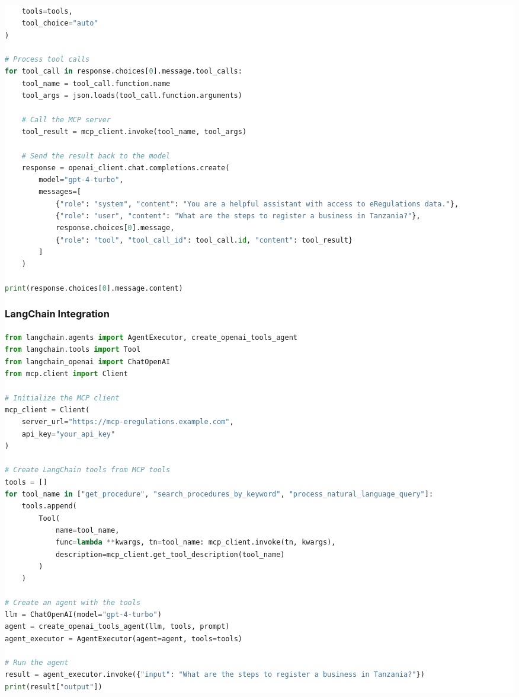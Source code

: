 ```python
    tools=tools,
    tool_choice="auto"
)

# Process tool calls
for tool_call in response.choices[0].message.tool_calls:
    tool_name = tool_call.function.name
    tool_args = json.loads(tool_call.function.arguments)
    
    # Call the MCP server
    tool_result = mcp_client.invoke(tool_name, tool_args)
    
    # Send the result back to the model
    response = openai_client.chat.completions.create(
        model="gpt-4-turbo",
        messages=[
            {"role": "system", "content": "You are a helpful assistant with access to eRegulations data."},
            {"role": "user", "content": "What are the steps to register a business in Tanzania?"},
            response.choices[0].message,
            {"role": "tool", "tool_call_id": tool_call.id, "content": tool_result}
        ]
    )

print(response.choices[0].message.content)
```

### LangChain Integration

```python
from langchain.agents import AgentExecutor, create_openai_tools_agent
from langchain.tools import Tool
from langchain_openai import ChatOpenAI
from mcp.client import Client

# Initialize the MCP client
mcp_client = Client(
    server_url="https://mcp-eregulations.example.com",
    api_key="your_api_key"
)

# Create LangChain tools from MCP tools
tools = []
for tool_name in ["get_procedure", "search_procedures_by_keyword", "process_natural_language_query"]:
    tools.append(
        Tool(
            name=tool_name,
            func=lambda **kwargs, tn=tool_name: mcp_client.invoke(tn, kwargs),
            description=mcp_client.get_tool_description(tool_name)
        )
    )

# Create an agent with the tools
llm = ChatOpenAI(model="gpt-4-turbo")
agent = create_openai_tools_agent(llm, tools, prompt)
agent_executor = AgentExecutor(agent=agent, tools=tools)

# Run the agent
result = agent_executor.invoke({"input": "What are the steps to register a business in Tanzania?"})
print(result["output"])
```
